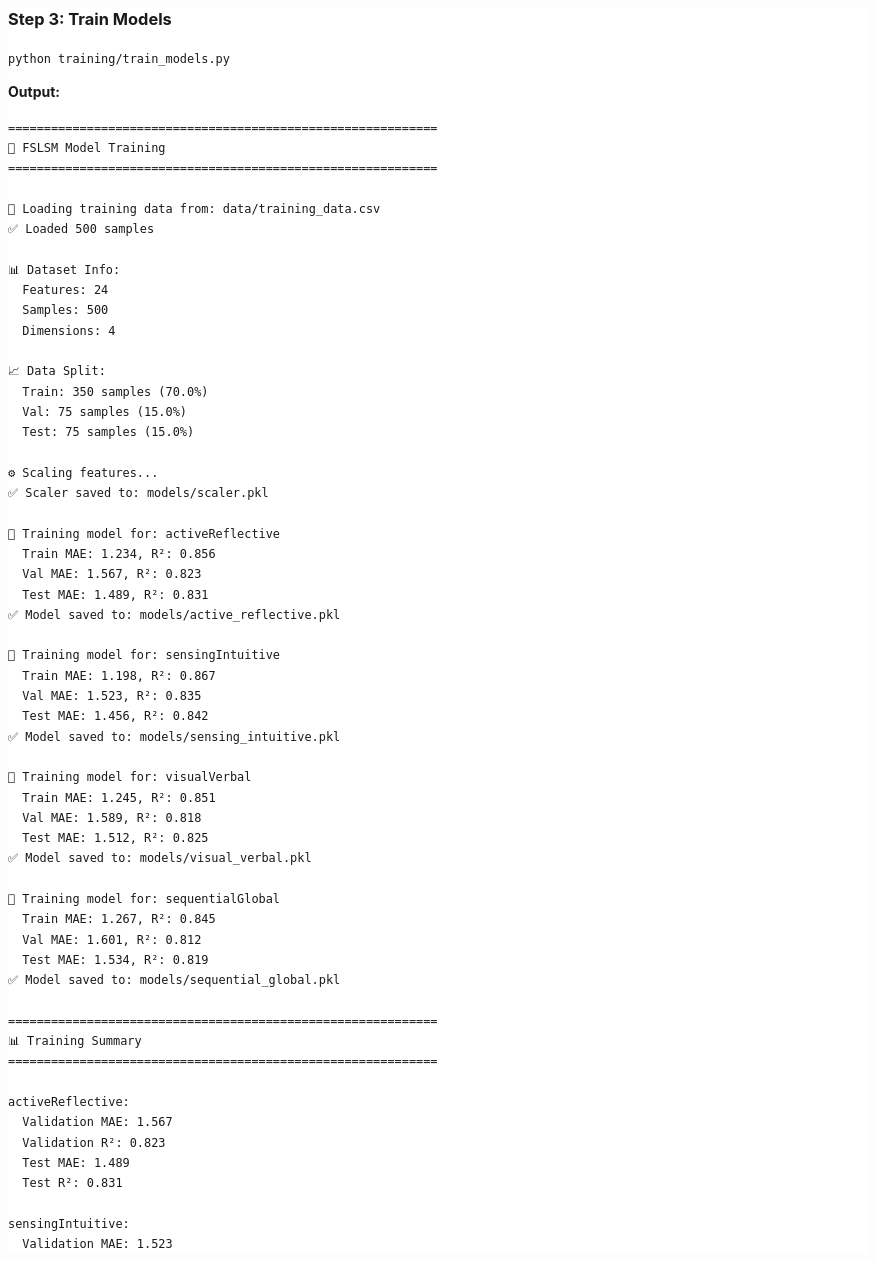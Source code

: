 ### Step 3: Train Models

```bash
python training/train_models.py
```

**Output:**
```
============================================================
🚀 FSLSM Model Training
============================================================

📂 Loading training data from: data/training_data.csv
✅ Loaded 500 samples

📊 Dataset Info:
  Features: 24
  Samples: 500
  Dimensions: 4

📈 Data Split:
  Train: 350 samples (70.0%)
  Val: 75 samples (15.0%)
  Test: 75 samples (15.0%)

⚙️ Scaling features...
✅ Scaler saved to: models/scaler.pkl

🎯 Training model for: activeReflective
  Train MAE: 1.234, R²: 0.856
  Val MAE: 1.567, R²: 0.823
  Test MAE: 1.489, R²: 0.831
✅ Model saved to: models/active_reflective.pkl

🎯 Training model for: sensingIntuitive
  Train MAE: 1.198, R²: 0.867
  Val MAE: 1.523, R²: 0.835
  Test MAE: 1.456, R²: 0.842
✅ Model saved to: models/sensing_intuitive.pkl

🎯 Training model for: visualVerbal
  Train MAE: 1.245, R²: 0.851
  Val MAE: 1.589, R²: 0.818
  Test MAE: 1.512, R²: 0.825
✅ Model saved to: models/visual_verbal.pkl

🎯 Training model for: sequentialGlobal
  Train MAE: 1.267, R²: 0.845
  Val MAE: 1.601, R²: 0.812
  Test MAE: 1.534, R²: 0.819
✅ Model saved to: models/sequential_global.pkl

============================================================
📊 Training Summary
============================================================

activeReflective:
  Validation MAE: 1.567
  Validation R²: 0.823
  Test MAE: 1.489
  Test R²: 0.831

sensingIntuitive:
  Validation MAE: 1.523
```